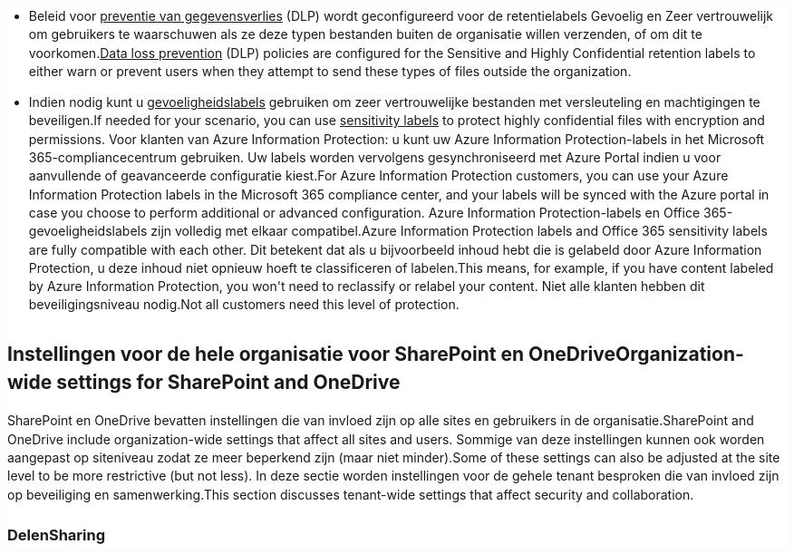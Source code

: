 - <span data-ttu-id="09d6a-129">Beleid voor [preventie van gegevensverlies](../../compliance/data-loss-prevention-policies.md) (DLP) wordt geconfigureerd voor de retentielabels Gevoelig en Zeer vertrouwelijk om gebruikers te waarschuwen als ze deze typen bestanden buiten de organisatie willen verzenden, of om dit te voorkomen.</span><span class="sxs-lookup"><span data-stu-id="09d6a-129">[Data loss prevention](../../compliance/data-loss-prevention-policies.md) (DLP) policies are configured for the Sensitive and Highly Confidential retention labels to either warn or prevent users when they attempt to send these types of files outside the organization.</span></span>

- <span data-ttu-id="09d6a-130">Indien nodig kunt u [gevoeligheidslabels](../../compliance/sensitivity-labels.md) gebruiken om zeer vertrouwelijke bestanden met versleuteling en machtigingen te beveiligen.</span><span class="sxs-lookup"><span data-stu-id="09d6a-130">If needed for your scenario, you can use [sensitivity labels](../../compliance/sensitivity-labels.md) to protect highly confidential files with encryption and permissions.</span></span> <span data-ttu-id="09d6a-131">Voor klanten van Azure Information Protection: u kunt uw Azure Information Protection-labels in het Microsoft 365-compliancecentrum gebruiken. Uw labels worden vervolgens gesynchroniseerd met Azure Portal indien u voor aanvullende of geavanceerde configuratie kiest.</span><span class="sxs-lookup"><span data-stu-id="09d6a-131">For Azure Information Protection customers, you can use your Azure Information Protection labels in the Microsoft 365 compliance center, and your labels will be synced with the Azure portal in case you choose to perform additional or advanced configuration.</span></span> <span data-ttu-id="09d6a-132">Azure Information Protection-labels en Office 365-gevoeligheidslabels zijn volledig met elkaar compatibel.</span><span class="sxs-lookup"><span data-stu-id="09d6a-132">Azure Information Protection labels and Office 365 sensitivity labels are fully compatible with each other.</span></span> <span data-ttu-id="09d6a-133">Dit betekent dat als u bijvoorbeeld inhoud hebt die is gelabeld door Azure Information Protection, u deze inhoud niet opnieuw hoeft te classificeren of labelen.</span><span class="sxs-lookup"><span data-stu-id="09d6a-133">This means, for example, if you have content labeled by Azure Information Protection, you won't need to reclassify or relabel your content.</span></span> <span data-ttu-id="09d6a-134">Niet alle klanten hebben dit beveiligingsniveau nodig.</span><span class="sxs-lookup"><span data-stu-id="09d6a-134">Not all customers need this level of protection.</span></span>

## <a name="organization-wide-settings-for-sharepoint-and-onedrive"></a><span data-ttu-id="09d6a-135">Instellingen voor de hele organisatie voor SharePoint en OneDrive</span><span class="sxs-lookup"><span data-stu-id="09d6a-135">Organization-wide settings for SharePoint and OneDrive</span></span>

<span data-ttu-id="09d6a-136">SharePoint en OneDrive bevatten instellingen die van invloed zijn op alle sites en gebruikers in de organisatie.</span><span class="sxs-lookup"><span data-stu-id="09d6a-136">SharePoint and OneDrive include organization-wide settings that affect all sites and users.</span></span> <span data-ttu-id="09d6a-137">Sommige van deze instellingen kunnen ook worden aangepast op siteniveau zodat ze meer beperkend zijn (maar niet minder).</span><span class="sxs-lookup"><span data-stu-id="09d6a-137">Some of these settings can also be adjusted at the site level to be more restrictive (but not less).</span></span> <span data-ttu-id="09d6a-138">In deze sectie worden instellingen voor de gehele tenant besproken die van invloed zijn op beveiliging en samenwerking.</span><span class="sxs-lookup"><span data-stu-id="09d6a-138">This section discusses tenant-wide settings that affect security and collaboration.</span></span>

### <a name="sharing"></a><span data-ttu-id="09d6a-139">Delen</span><span class="sxs-lookup"><span data-stu-id="09d6a-139">Sharing</span></span>
